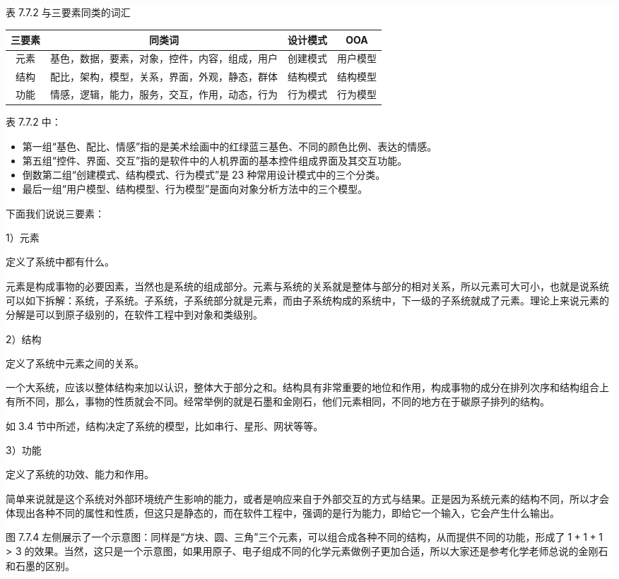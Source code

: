 表 7.7.2 与三要素同类的词汇

|三要素|同类词|设计模式|OOA|
|:-:|-|-|-|
|元素|基色，数据，要素，对象，控件，内容，组成，用户|创建模式|用户模型|
|结构|配比，架构，模型，关系，界面，外观，静态，群体|结构模式|结构模型|
|功能|情感，逻辑，能力，服务，交互，作用，动态，行为|行为模式|行为模型|

表 7.7.2 中：

- 第一组“基色、配比、情感”指的是美术绘画中的红绿蓝三基色、不同的颜色比例、表达的情感。
- 第五组“控件、界面、交互”指的是软件中的人机界面的基本控件组成界面及其交互功能。
- 倒数第二组“创建模式、结构模式、行为模式”是 23 种常用设计模式中的三个分类。
- 最后一组“用户模型、结构模型、行为模型”是面向对象分析方法中的三个模型。

下面我们说说三要素：

1）元素

定义了系统中都有什么。

元素是构成事物的必要因素，当然也是系统的组成部分。元素与系统的关系就是整体与部分的相对关系，所以元素可大可小，也就是说系统可以如下拆解：系统，子系统。子系统，子系统部分就是元素，而由子系统构成的系统中，下一级的子系统就成了元素。理论上来说元素的分解是可以到原子级别的，在软件工程中到对象和类级别。

2）结构

定义了系统中元素之间的关系。

一个大系统，应该以整体结构来加以认识，整体大于部分之和。结构具有非常重要的地位和作用，构成事物的成分在排列次序和结构组合上有所不同，那么，事物的性质就会不同。经常举例的就是石墨和金刚石，他们元素相同，不同的地方在于碳原子排列的结构。

如 3.4 节中所述，结构决定了系统的模型，比如串行、星形、网状等等。

3）功能

定义了系统的功效、能力和作用。

简单来说就是这个系统对外部环境统产生影响的能力，或者是响应来自于外部交互的方式与结果。正是因为系统元素的结构不同，所以才会体现出各种不同的属性和性质，但这只是静态的，而在软件工程中，强调的是行为能力，即给它一个输入，它会产生什么输出。

图 7.7.4 左侧展示了一个示意图：同样是“方块、圆、三角”三个元素，可以组合成各种不同的结构，从而提供不同的功能，形成了 $1+1+1 > 3$ 的效果。当然，这只是一个示意图，如果用原子、电子组成不同的化学元素做例子更加合适，所以大家还是参考化学老师总说的金刚石和石墨的区别。
